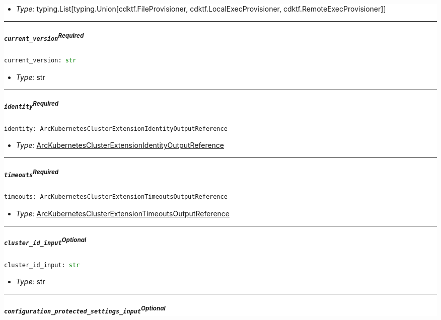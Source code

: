 - *Type:* typing.List[typing.Union[cdktf.FileProvisioner, cdktf.LocalExecProvisioner, cdktf.RemoteExecProvisioner]]

---

##### `current_version`<sup>Required</sup> <a name="current_version" id="@cdktf/provider-azurerm.arcKubernetesClusterExtension.ArcKubernetesClusterExtension.property.currentVersion"></a>

```python
current_version: str
```

- *Type:* str

---

##### `identity`<sup>Required</sup> <a name="identity" id="@cdktf/provider-azurerm.arcKubernetesClusterExtension.ArcKubernetesClusterExtension.property.identity"></a>

```python
identity: ArcKubernetesClusterExtensionIdentityOutputReference
```

- *Type:* <a href="#@cdktf/provider-azurerm.arcKubernetesClusterExtension.ArcKubernetesClusterExtensionIdentityOutputReference">ArcKubernetesClusterExtensionIdentityOutputReference</a>

---

##### `timeouts`<sup>Required</sup> <a name="timeouts" id="@cdktf/provider-azurerm.arcKubernetesClusterExtension.ArcKubernetesClusterExtension.property.timeouts"></a>

```python
timeouts: ArcKubernetesClusterExtensionTimeoutsOutputReference
```

- *Type:* <a href="#@cdktf/provider-azurerm.arcKubernetesClusterExtension.ArcKubernetesClusterExtensionTimeoutsOutputReference">ArcKubernetesClusterExtensionTimeoutsOutputReference</a>

---

##### `cluster_id_input`<sup>Optional</sup> <a name="cluster_id_input" id="@cdktf/provider-azurerm.arcKubernetesClusterExtension.ArcKubernetesClusterExtension.property.clusterIdInput"></a>

```python
cluster_id_input: str
```

- *Type:* str

---

##### `configuration_protected_settings_input`<sup>Optional</sup> <a name="configuration_protected_settings_input" id="@cdktf/provider-azurerm.arcKubernetesClusterExtension.ArcKubernetesClusterExtension.property.configurationProtectedSettingsInput"></a>
